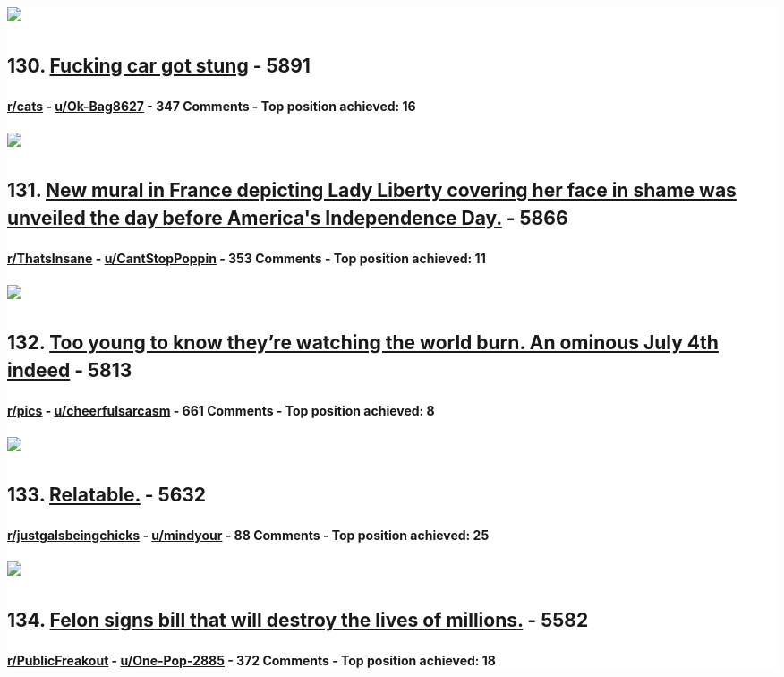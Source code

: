 <a href="https://i.redd.it/cnfre54etwaf1.jpeg"><img src="https://b.thumbs.redditmedia.com/PGzGGWJKL18bvdvEUlKVh7eLuczKydKyywphbHchA8M.jpg"></img></a>

## 130. [Fucking car got stung](http://reddit.com/r/cats/comments/1lrvrmg/fucking_car_got_stung/) - 5891
#### [r/cats](http://reddit.com/r/cats) - [u/Ok-Bag8627](http://reddit.com/u/Ok-Bag8627) - 347 Comments - Top position achieved: 16

<a href="https://i.redd.it/8len557duxaf1.jpeg"><img src="https://b.thumbs.redditmedia.com/YNVaq6kIcDe-w3VmYQnopG0d7uHmZCUe5BlnXJqD2XE.jpg"></img></a>

## 131. [New mural in France depicting Lady Liberty covering her face in shame was unveiled the day before America's Independence Day.](http://reddit.com/r/ThatsInsane/comments/1lrbu9o/new_mural_in_france_depicting_lady_liberty/) - 5866
#### [r/ThatsInsane](http://reddit.com/r/ThatsInsane) - [u/CantStopPoppin](http://reddit.com/u/CantStopPoppin) - 353 Comments - Top position achieved: 11

<a href="https://v.redd.it/n7hohojxxsaf1"><img src="https://external-preview.redd.it/aTlzeW1wanh4c2FmMcDgzXMTELt5xWzLTn61Z90XWve_XOFL0EH4Q8UfyORJ.png?width=140&amp;height=140&amp;crop=140:140,smart&amp;format=jpg&amp;v=enabled&amp;lthumb=true&amp;s=0caee10b853d3025771814a519e1c25892f6dcc8"></img></a>

## 132. [Too young to know they’re watching the world burn. An ominous July 4th indeed](http://reddit.com/r/pics/comments/1ls051g/too_young_to_know_theyre_watching_the_world_burn/) - 5813
#### [r/pics](http://reddit.com/r/pics) - [u/cheerfulsarcasm](http://reddit.com/u/cheerfulsarcasm) - 661 Comments - Top position achieved: 8

<a href="https://i.redd.it/nybqobdc2zaf1.jpeg"><img src="https://a.thumbs.redditmedia.com/vAt3esDVuP_1ubAloj7pv4rIzY9CAgelq3dkT6Dokq0.jpg"></img></a>

## 133. [Relatable.](http://reddit.com/r/justgalsbeingchicks/comments/1lrgr4y/relatable/) - 5632
#### [r/justgalsbeingchicks](http://reddit.com/r/justgalsbeingchicks) - [u/mindyour](http://reddit.com/u/mindyour) - 88 Comments - Top position achieved: 25

<a href="https://v.redd.it/ccuz5z95iuaf1"><img src="https://external-preview.redd.it/bnFsd3gxZjVpdWFmMaECyAsl9euGbIB57kZ3exavrt4qnKtlGRIwGG1YILhR.png?width=140&amp;height=140&amp;crop=140:140,smart&amp;format=jpg&amp;v=enabled&amp;lthumb=true&amp;s=0d90afd7b2c34041c18ad21de350e0e5b20c974c"></img></a>

## 134. [Felon signs bill that will destroy the lives of millions.](http://reddit.com/r/PublicFreakout/comments/1lrykdh/felon_signs_bill_that_will_destroy_the_lives_of/) - 5582
#### [r/PublicFreakout](http://reddit.com/r/PublicFreakout) - [u/One-Pop-2885](http://reddit.com/u/One-Pop-2885) - 372 Comments - Top position achieved: 18
